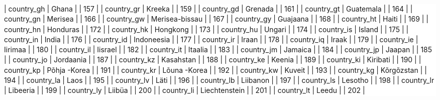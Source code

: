 | country_gh | Ghana |  | 157 |
| country_gr | Kreeka |  | 159 |
| country_gd | Grenada |  | 161 |
| country_gt | Guatemala |  | 164 |
| country_gn | Merisea |  | 166 |
| country_gw | Merisea-bissau |  | 167 |
| country_gy | Guajaana |  | 168 |
| country_ht | Haiti |  | 169 |
| country_hn | Honduras |  | 172 |
| country_hk | Hongkong |  | 173 |
| country_hu | Ungari |  | 174 |
| country_is | Island |  | 175 |
| country_in | India |  | 176 |
| country_id | Indoneesia |  | 177 |
| country_ir | Iraan |  | 178 |
| country_iq | Iraak |  | 179 |
| country_ie | Iirimaa |  | 180 |
| country_il | Iisrael |  | 182 |
| country_it | Itaalia |  | 183 |
| country_jm | Jamaica |  | 184 |
| country_jp | Jaapan |  | 185 |
| country_jo | Jordaania |  | 187 |
| country_kz | Kasahstan |  | 188 |
| country_ke | Keenia |  | 189 |
| country_ki | Kiribati |  | 190 |
| country_kp | Põhja -Korea |  | 191 |
| country_kr | Lõuna -Korea |  | 192 |
| country_kw | Kuveit |  | 193 |
| country_kg | Kõrgõzstan |  | 194 |
| country_la | Laos |  | 195 |
| country_lv | Läti |  | 196 |
| country_lb | Liibanon |  | 197 |
| country_ls | Lesotho |  | 198 |
| country_lr | Libeeria |  | 199 |
| country_ly | Liibüa |  | 200 |
| country_li | Liechtenstein |  | 201 |
| country_lt | Leedu |  | 202 |